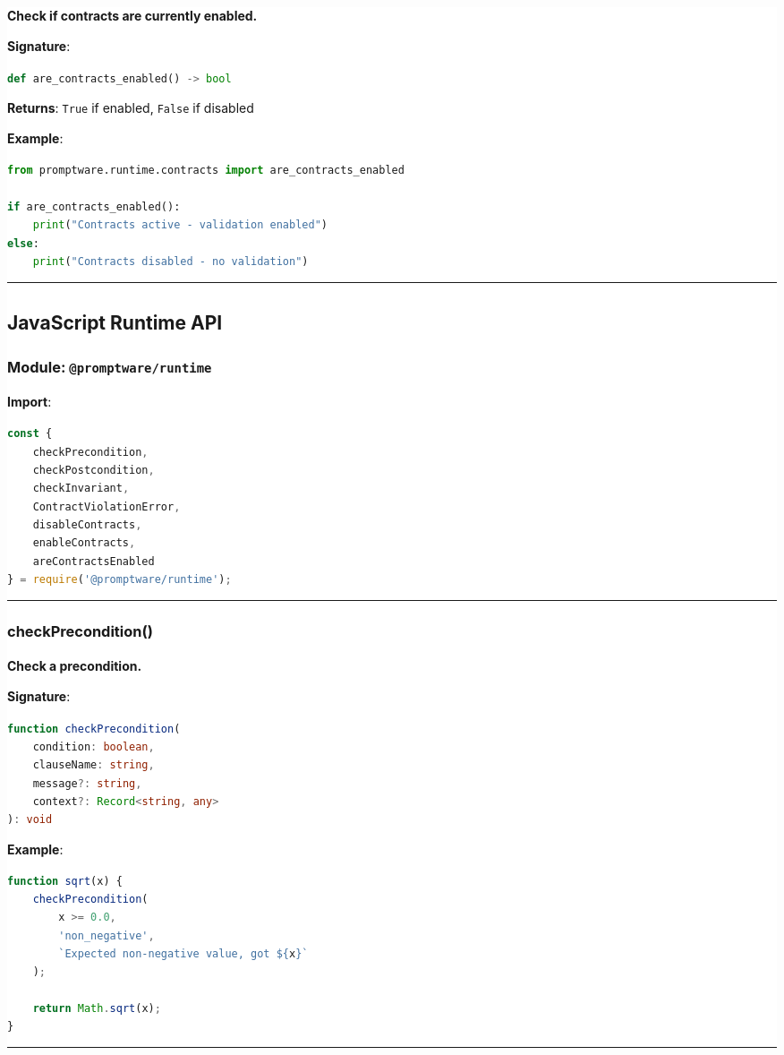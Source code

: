 **Check if contracts are currently enabled.**

**Signature**:
```python
def are_contracts_enabled() -> bool
```

**Returns**: `True` if enabled, `False` if disabled

**Example**:
```python
from promptware.runtime.contracts import are_contracts_enabled

if are_contracts_enabled():
    print("Contracts active - validation enabled")
else:
    print("Contracts disabled - no validation")
```

---

## JavaScript Runtime API

### Module: `@promptware/runtime`

**Import**:
```javascript
const {
    checkPrecondition,
    checkPostcondition,
    checkInvariant,
    ContractViolationError,
    disableContracts,
    enableContracts,
    areContractsEnabled
} = require('@promptware/runtime');
```

---

### checkPrecondition()

**Check a precondition.**

**Signature**:
```typescript
function checkPrecondition(
    condition: boolean,
    clauseName: string,
    message?: string,
    context?: Record<string, any>
): void
```

**Example**:
```javascript
function sqrt(x) {
    checkPrecondition(
        x >= 0.0,
        'non_negative',
        `Expected non-negative value, got ${x}`
    );

    return Math.sqrt(x);
}
```

---